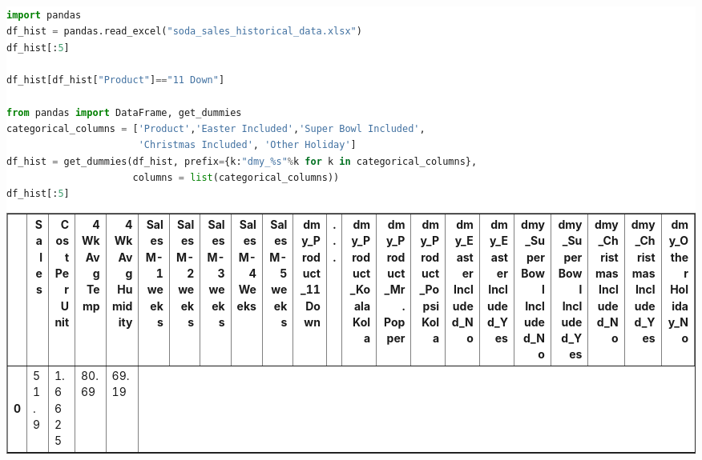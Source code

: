 

```python
import pandas
df_hist = pandas.read_excel("soda_sales_historical_data.xlsx")
df_hist[:5]

df_hist[df_hist["Product"]=="11 Down"]

from pandas import DataFrame, get_dummies
categorical_columns = ['Product','Easter Included','Super Bowl Included', 
                       'Christmas Included', 'Other Holiday']
df_hist = get_dummies(df_hist, prefix={k:"dmy_%s"%k for k in categorical_columns},
                      columns = list(categorical_columns))
df_hist[:5]
```




<div>
<style scoped>
    .dataframe tbody tr th:only-of-type {
        vertical-align: middle;
    }

    .dataframe tbody tr th {
        vertical-align: top;
    }

    .dataframe thead th {
        text-align: right;
    }
</style>
<table border="1" class="dataframe">
  <thead>
    <tr style="text-align: right;">
      <th></th>
      <th>Sales</th>
      <th>Cost Per Unit</th>
      <th>4 Wk Avg Temp</th>
      <th>4 Wk Avg Humidity</th>
      <th>Sales M-1 weeks</th>
      <th>Sales M-2 weeks</th>
      <th>Sales M-3 weeks</th>
      <th>Sales M-4 Weeks</th>
      <th>Sales M-5 weeks</th>
      <th>dmy_Product_11 Down</th>
      <th>...</th>
      <th>dmy_Product_Koala Kola</th>
      <th>dmy_Product_Mr. Popper</th>
      <th>dmy_Product_Popsi Kola</th>
      <th>dmy_Easter Included_No</th>
      <th>dmy_Easter Included_Yes</th>
      <th>dmy_Super Bowl Included_No</th>
      <th>dmy_Super Bowl Included_Yes</th>
      <th>dmy_Christmas Included_No</th>
      <th>dmy_Christmas Included_Yes</th>
      <th>dmy_Other Holiday_No</th>
    </tr>
  </thead>
  <tbody>
    <tr>
      <th>0</th>
      <td>51.9</td>
      <td>1.6625</td>
      <td>80.69</td>
      <td>69.19</td>